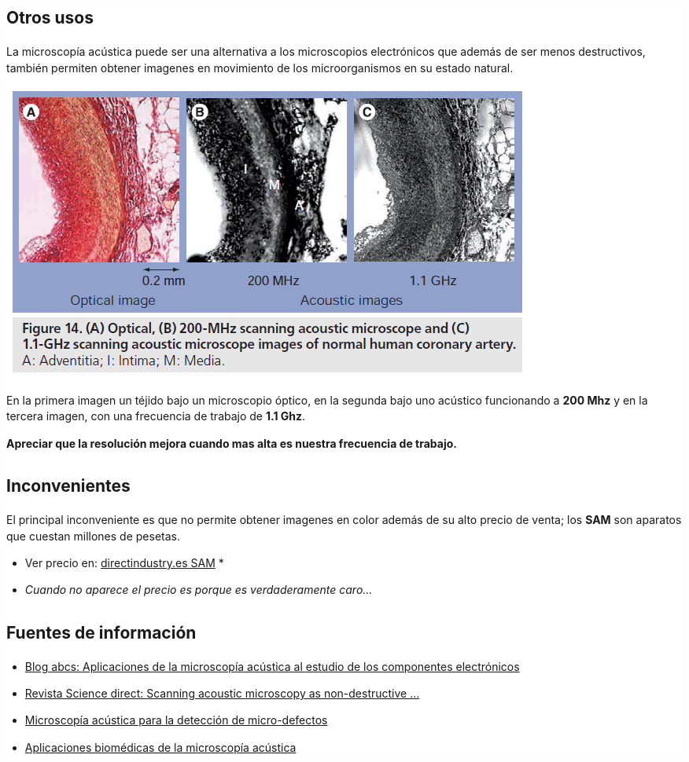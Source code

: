 
## Otros usos

La microscopía acústica puede ser una alternativa a los microscopios electrónicos que además de 
ser menos destructivos, también permiten obtener imagenes en movimiento de los microorganismos en
su estado natural.

![Examen de un tejido orgánico en distintos microscopios](./assets/tejido-bio.png)

En la primera imagen un téjido bajo un microscopio óptico, en la segunda bajo uno acústico 
funcionando a **200 Mhz** y en la tercera imagen, con una frecuencia de trabajo de **1.1 Ghz**.

**Apreciar que la resolución mejora cuando mas alta es nuestra frecuencia de trabajo.**

## Inconvenientes

El principal inconveniente es que no permite obtener imagenes en color además de su alto precio de
venta; los **SAM** son aparatos que cuestan millones de pesetas.

- Ver precio en: 
[directindustry.es SAM](https://www.directindustry.es/prod/pva-tepla-analytical-systems-gmbh/product-178684-1916915.html) *

- *Cuando no aparece el precio es porque es verdaderamente caro...*

## Fuentes de información

- [Blog abcs: Aplicaciones de la microscopía acústica al estudio de los componentes electrónicos](https://www.abcs.it/it/blog/microscopia/microscopia-acustica-a-scansione-sam-a-pplicata-allo-studio-di-componenti-elettronici)

- [Revista Science direct: Scanning acoustic microscopy as non-destructive ...](https://www.sciencedirect.com/science/article/pii/S2666248520300354?ref=pdf_download&fr=RR-2&rr=8336b68b7aa703a8)
  
- [Microscopía acústica para la detección de micro-defectos](https://www.pvatepla-sam.com/en/)

- [Aplicaciones biomédicas de la microscopía acústica](https://www.openaccessjournals.com/articles/acoustic-microscopy-latest-developments-and-applications-8192.html)

